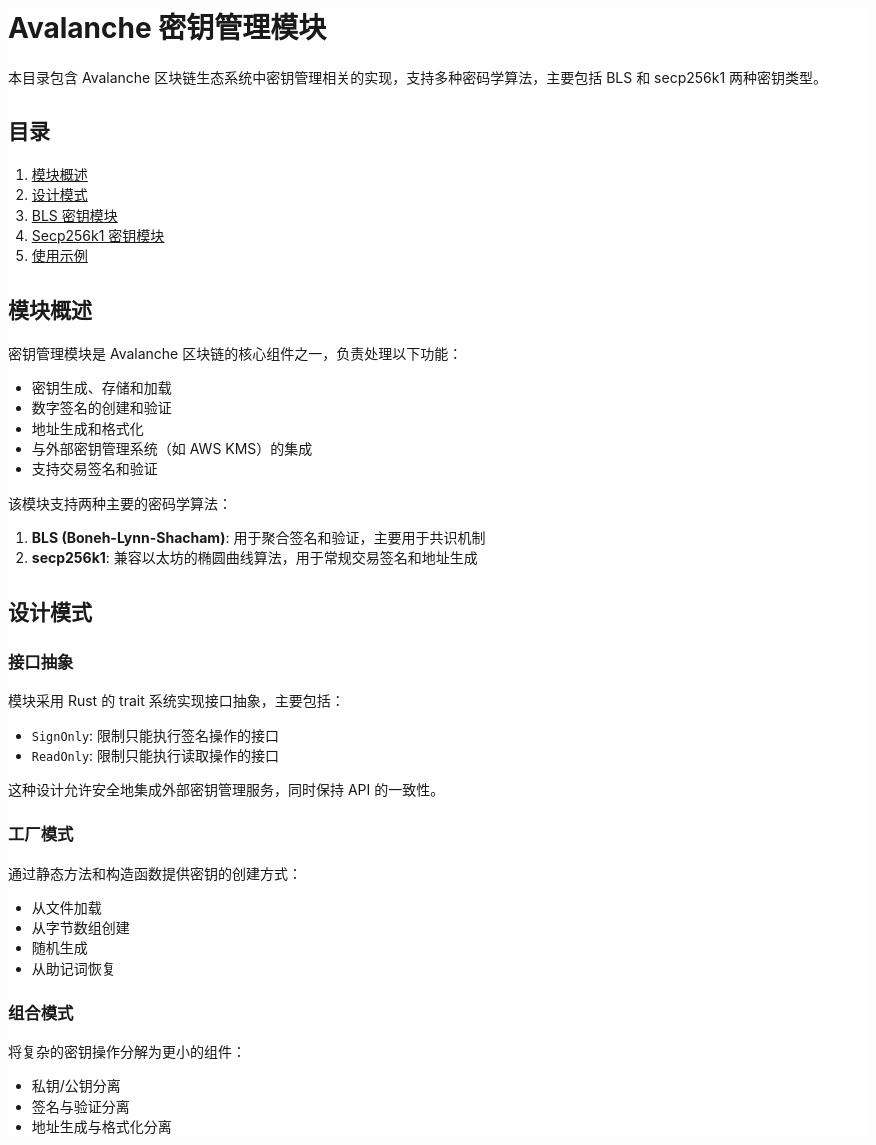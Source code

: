 # Avalanche 密钥管理模块

本目录包含 Avalanche 区块链生态系统中密钥管理相关的实现，支持多种密码学算法，主要包括 BLS 和 secp256k1 两种密钥类型。

## 目录

1. [模块概述](#模块概述)
2. [设计模式](#设计模式)
3. [BLS 密钥模块](#bls-密钥模块)
4. [Secp256k1 密钥模块](#secp256k1-密钥模块)
5. [使用示例](#使用示例)

## 模块概述

密钥管理模块是 Avalanche 区块链的核心组件之一，负责处理以下功能：

- 密钥生成、存储和加载
- 数字签名的创建和验证
- 地址生成和格式化
- 与外部密钥管理系统（如 AWS KMS）的集成
- 支持交易签名和验证

该模块支持两种主要的密码学算法：

1. **BLS (Boneh-Lynn-Shacham)**: 用于聚合签名和验证，主要用于共识机制
2. **secp256k1**: 兼容以太坊的椭圆曲线算法，用于常规交易签名和地址生成

## 设计模式

### 接口抽象

模块采用 Rust 的 trait 系统实现接口抽象，主要包括：

- `SignOnly`: 限制只能执行签名操作的接口
- `ReadOnly`: 限制只能执行读取操作的接口

这种设计允许安全地集成外部密钥管理服务，同时保持 API 的一致性。

### 工厂模式

通过静态方法和构造函数提供密钥的创建方式：

- 从文件加载
- 从字节数组创建
- 随机生成
- 从助记词恢复

### 组合模式

将复杂的密钥操作分解为更小的组件：

- 私钥/公钥分离
- 签名与验证分离
- 地址生成与格式化分离
